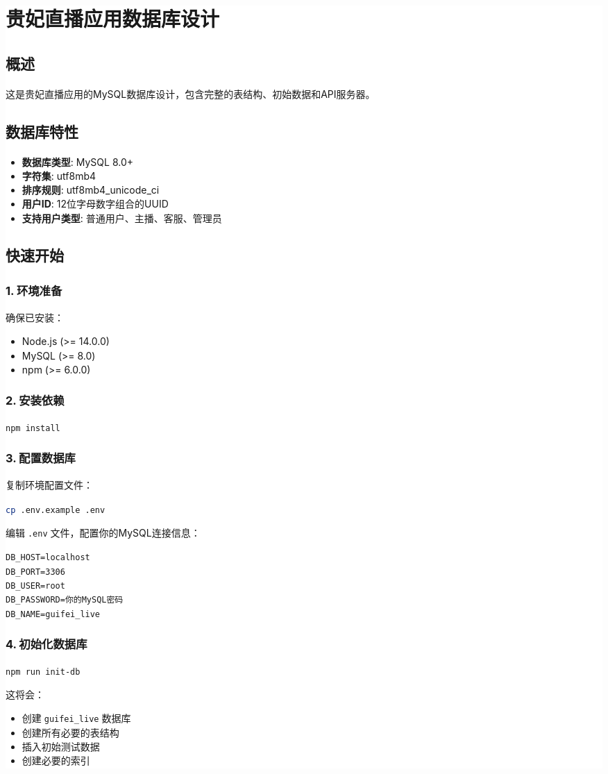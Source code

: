 # 贵妃直播应用数据库设计

## 概述

这是贵妃直播应用的MySQL数据库设计，包含完整的表结构、初始数据和API服务器。

## 数据库特性

- **数据库类型**: MySQL 8.0+
- **字符集**: utf8mb4
- **排序规则**: utf8mb4_unicode_ci
- **用户ID**: 12位字母数字组合的UUID
- **支持用户类型**: 普通用户、主播、客服、管理员

## 快速开始

### 1. 环境准备

确保已安装：
- Node.js (>= 14.0.0)
- MySQL (>= 8.0)
- npm (>= 6.0.0)

### 2. 安装依赖

```bash
npm install
```

### 3. 配置数据库

复制环境配置文件：
```bash
cp .env.example .env
```

编辑 `.env` 文件，配置你的MySQL连接信息：
```env
DB_HOST=localhost
DB_PORT=3306
DB_USER=root
DB_PASSWORD=你的MySQL密码
DB_NAME=guifei_live
```

### 4. 初始化数据库

```bash
npm run init-db
```

这将会：
- 创建 `guifei_live` 数据库
- 创建所有必要的表结构
- 插入初始测试数据
- 创建必要的索引
